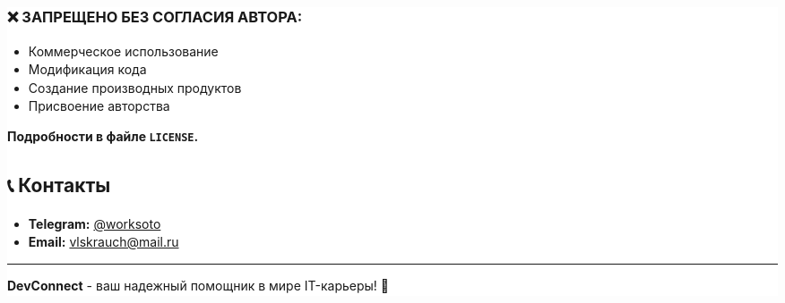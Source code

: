 ### ❌ **ЗАПРЕЩЕНО БЕЗ СОГЛАСИЯ АВТОРА:**
- Коммерческое использование
- Модификация кода
- Создание производных продуктов
- Присвоение авторства

**Подробности в файле `LICENSE`.**

## 📞 Контакты

- **Telegram:** [@worksoto](https://t.me/worksoto)
- **Email:** vlskrauch@mail.ru

---

**DevConnect** - ваш надежный помощник в мире IT-карьеры! 🚀
